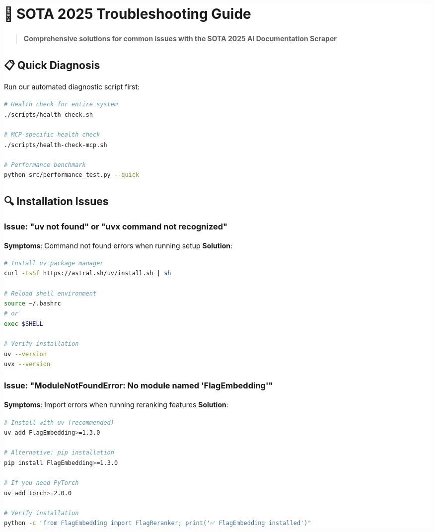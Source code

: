 # 🔧 SOTA 2025 Troubleshooting Guide

> **Comprehensive solutions for common issues with the SOTA 2025 AI Documentation Scraper**

## 📋 Quick Diagnosis

Run our automated diagnostic script first:

```bash
# Health check for entire system
./scripts/health-check.sh

# MCP-specific health check  
./scripts/health-check-mcp.sh

# Performance benchmark
python src/performance_test.py --quick
```

## 🔍 Installation Issues

### Issue: "uv not found" or "uvx command not recognized"

**Symptoms**: Command not found errors when running setup
**Solution**:
```bash
# Install uv package manager
curl -LsSf https://astral.sh/uv/install.sh | sh

# Reload shell environment
source ~/.bashrc
# or
exec $SHELL

# Verify installation
uv --version
uvx --version
```

### Issue: "ModuleNotFoundError: No module named 'FlagEmbedding'"

**Symptoms**: Import errors when running reranking features
**Solution**:
```bash
# Install with uv (recommended)
uv add FlagEmbedding>=1.3.0

# Alternative: pip installation
pip install FlagEmbedding>=1.3.0

# If you need PyTorch
uv add torch>=2.0.0

# Verify installation
python -c "from FlagEmbedding import FlagReranker; print('✅ FlagEmbedding installed')"
```
